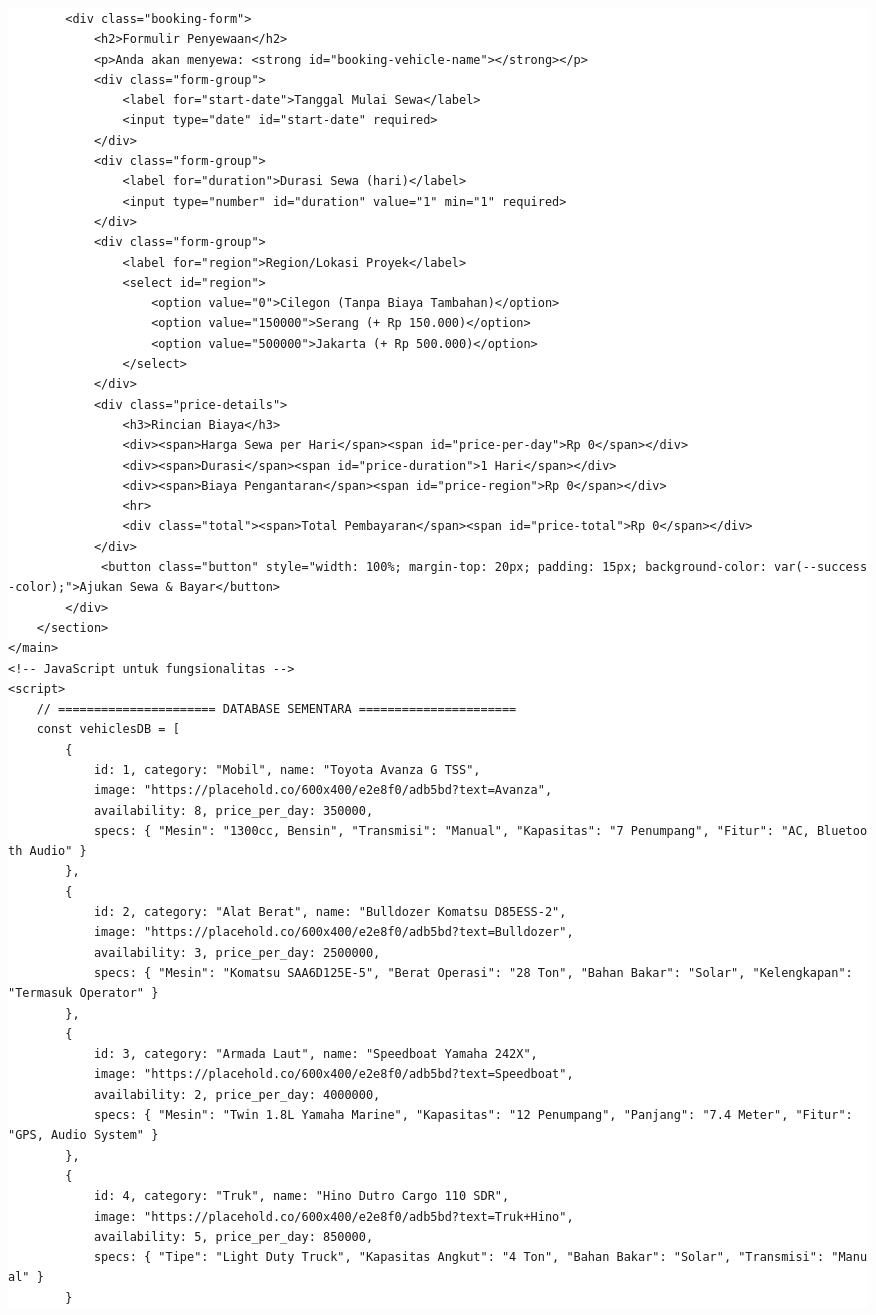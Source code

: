             <div class="booking-form">
                <h2>Formulir Penyewaan</h2>
                <p>Anda akan menyewa: <strong id="booking-vehicle-name"></strong></p>
                <div class="form-group">
                    <label for="start-date">Tanggal Mulai Sewa</label>
                    <input type="date" id="start-date" required>
                </div>
                <div class="form-group">
                    <label for="duration">Durasi Sewa (hari)</label>
                    <input type="number" id="duration" value="1" min="1" required>
                </div>
                <div class="form-group">
                    <label for="region">Region/Lokasi Proyek</label>
                    <select id="region">
                        <option value="0">Cilegon (Tanpa Biaya Tambahan)</option>
                        <option value="150000">Serang (+ Rp 150.000)</option>
                        <option value="500000">Jakarta (+ Rp 500.000)</option>
                    </select>
                </div>
                <div class="price-details">
                    <h3>Rincian Biaya</h3>
                    <div><span>Harga Sewa per Hari</span><span id="price-per-day">Rp 0</span></div>
                    <div><span>Durasi</span><span id="price-duration">1 Hari</span></div>
                    <div><span>Biaya Pengantaran</span><span id="price-region">Rp 0</span></div>
                    <hr>
                    <div class="total"><span>Total Pembayaran</span><span id="price-total">Rp 0</span></div>
                </div>
                 <button class="button" style="width: 100%; margin-top: 20px; padding: 15px; background-color: var(--success-color);">Ajukan Sewa & Bayar</button>
            </div>
        </section>
    </main>
    <!-- JavaScript untuk fungsionalitas -->
    <script>
        // ====================== DATABASE SEMENTARA ======================
        const vehiclesDB = [
            {
                id: 1, category: "Mobil", name: "Toyota Avanza G TSS",
                image: "https://placehold.co/600x400/e2e8f0/adb5bd?text=Avanza",
                availability: 8, price_per_day: 350000,
                specs: { "Mesin": "1300cc, Bensin", "Transmisi": "Manual", "Kapasitas": "7 Penumpang", "Fitur": "AC, Bluetooth Audio" }
            },
            {
                id: 2, category: "Alat Berat", name: "Bulldozer Komatsu D85ESS-2",
                image: "https://placehold.co/600x400/e2e8f0/adb5bd?text=Bulldozer",
                availability: 3, price_per_day: 2500000,
                specs: { "Mesin": "Komatsu SAA6D125E-5", "Berat Operasi": "28 Ton", "Bahan Bakar": "Solar", "Kelengkapan": "Termasuk Operator" }
            },
            {
                id: 3, category: "Armada Laut", name: "Speedboat Yamaha 242X",
                image: "https://placehold.co/600x400/e2e8f0/adb5bd?text=Speedboat",
                availability: 2, price_per_day: 4000000,
                specs: { "Mesin": "Twin 1.8L Yamaha Marine", "Kapasitas": "12 Penumpang", "Panjang": "7.4 Meter", "Fitur": "GPS, Audio System" }
            },
            {
                id: 4, category: "Truk", name: "Hino Dutro Cargo 110 SDR",
                image: "https://placehold.co/600x400/e2e8f0/adb5bd?text=Truk+Hino",
                availability: 5, price_per_day: 850000,
                specs: { "Tipe": "Light Duty Truck", "Kapasitas Angkut": "4 Ton", "Bahan Bakar": "Solar", "Transmisi": "Manual" }
            }